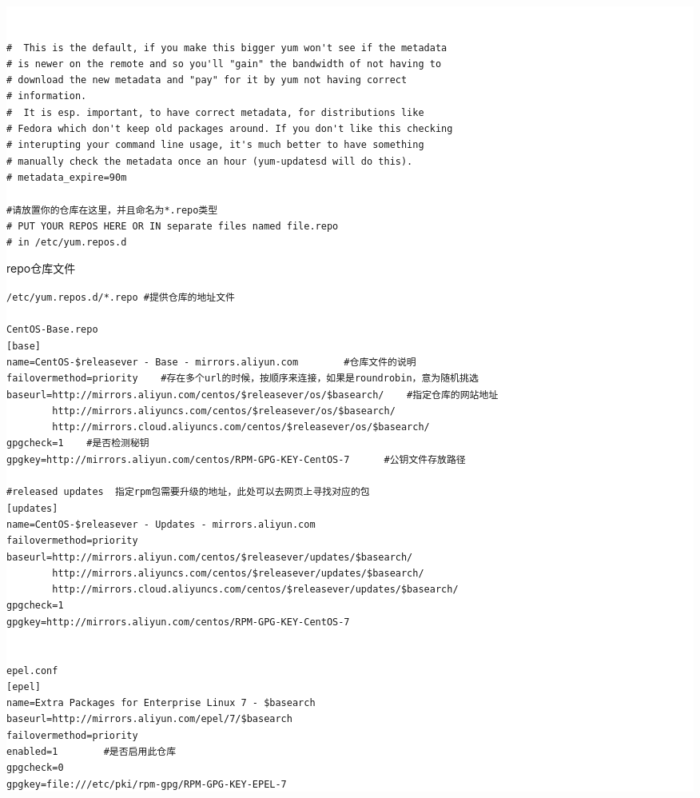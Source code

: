 ```


#  This is the default, if you make this bigger yum won't see if the metadata
# is newer on the remote and so you'll "gain" the bandwidth of not having to
# download the new metadata and "pay" for it by yum not having correct
# information.
#  It is esp. important, to have correct metadata, for distributions like
# Fedora which don't keep old packages around. If you don't like this checking
# interupting your command line usage, it's much better to have something
# manually check the metadata once an hour (yum-updatesd will do this).
# metadata_expire=90m

#请放置你的仓库在这里，并且命名为*.repo类型
# PUT YOUR REPOS HERE OR IN separate files named file.repo
# in /etc/yum.repos.d
```

repo仓库文件

```
/etc/yum.repos.d/*.repo #提供仓库的地址文件

CentOS-Base.repo
[base]
name=CentOS-$releasever - Base - mirrors.aliyun.com        #仓库文件的说明
failovermethod=priority    #存在多个url的时候，按顺序来连接，如果是roundrobin，意为随机挑选
baseurl=http://mirrors.aliyun.com/centos/$releasever/os/$basearch/    #指定仓库的网站地址
        http://mirrors.aliyuncs.com/centos/$releasever/os/$basearch/
        http://mirrors.cloud.aliyuncs.com/centos/$releasever/os/$basearch/
gpgcheck=1    #是否检测秘钥
gpgkey=http://mirrors.aliyun.com/centos/RPM-GPG-KEY-CentOS-7      #公钥文件存放路径

#released updates  指定rpm包需要升级的地址，此处可以去网页上寻找对应的包
[updates]
name=CentOS-$releasever - Updates - mirrors.aliyun.com
failovermethod=priority
baseurl=http://mirrors.aliyun.com/centos/$releasever/updates/$basearch/
        http://mirrors.aliyuncs.com/centos/$releasever/updates/$basearch/
        http://mirrors.cloud.aliyuncs.com/centos/$releasever/updates/$basearch/
gpgcheck=1
gpgkey=http://mirrors.aliyun.com/centos/RPM-GPG-KEY-CentOS-7


epel.conf
[epel]
name=Extra Packages for Enterprise Linux 7 - $basearch
baseurl=http://mirrors.aliyun.com/epel/7/$basearch
failovermethod=priority
enabled=1        #是否启用此仓库
gpgcheck=0
gpgkey=file:///etc/pki/rpm-gpg/RPM-GPG-KEY-EPEL-7
```
